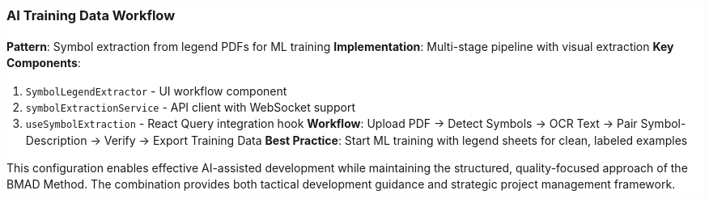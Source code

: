 ### AI Training Data Workflow
**Pattern**: Symbol extraction from legend PDFs for ML training
**Implementation**: Multi-stage pipeline with visual extraction
**Key Components**:
1. `SymbolLegendExtractor` - UI workflow component
2. `symbolExtractionService` - API client with WebSocket support
3. `useSymbolExtraction` - React Query integration hook
**Workflow**: Upload PDF → Detect Symbols → OCR Text → Pair Symbol-Description → Verify → Export Training Data
**Best Practice**: Start ML training with legend sheets for clean, labeled examples

This configuration enables effective AI-assisted development while maintaining the structured, quality-focused approach of the BMAD Method. The combination provides both tactical development guidance and strategic project management framework.
